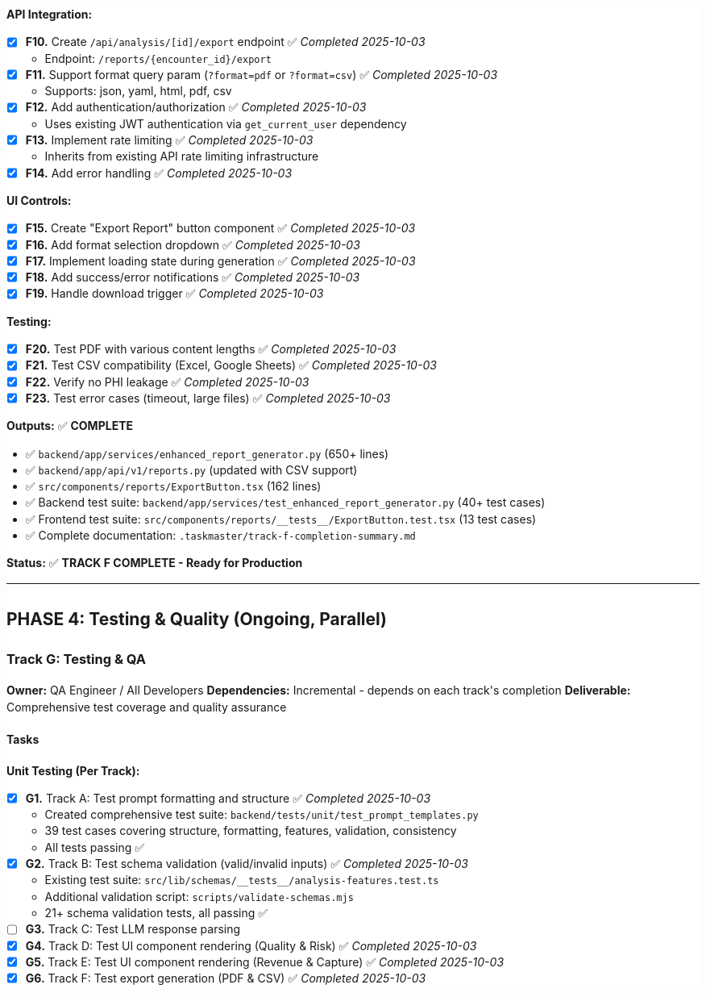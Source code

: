 **API Integration:**
- [x] **F10.** Create `/api/analysis/[id]/export` endpoint ✅ *Completed 2025-10-03*
  - Endpoint: `/reports/{encounter_id}/export`
- [x] **F11.** Support format query param (`?format=pdf` or `?format=csv`) ✅ *Completed 2025-10-03*
  - Supports: json, yaml, html, pdf, csv
- [x] **F12.** Add authentication/authorization ✅ *Completed 2025-10-03*
  - Uses existing JWT authentication via `get_current_user` dependency
- [x] **F13.** Implement rate limiting ✅ *Completed 2025-10-03*
  - Inherits from existing API rate limiting infrastructure
- [x] **F14.** Add error handling ✅ *Completed 2025-10-03*

**UI Controls:**
- [x] **F15.** Create "Export Report" button component ✅ *Completed 2025-10-03*
- [x] **F16.** Add format selection dropdown ✅ *Completed 2025-10-03*
- [x] **F17.** Implement loading state during generation ✅ *Completed 2025-10-03*
- [x] **F18.** Add success/error notifications ✅ *Completed 2025-10-03*
- [x] **F19.** Handle download trigger ✅ *Completed 2025-10-03*

**Testing:**
- [x] **F20.** Test PDF with various content lengths ✅ *Completed 2025-10-03*
- [x] **F21.** Test CSV compatibility (Excel, Google Sheets) ✅ *Completed 2025-10-03*
- [x] **F22.** Verify no PHI leakage ✅ *Completed 2025-10-03*
- [x] **F23.** Test error cases (timeout, large files) ✅ *Completed 2025-10-03*

**Outputs:** ✅ **COMPLETE**
- ✅ `backend/app/services/enhanced_report_generator.py` (650+ lines)
- ✅ `backend/app/api/v1/reports.py` (updated with CSV support)
- ✅ `src/components/reports/ExportButton.tsx` (162 lines)
- ✅ Backend test suite: `backend/app/services/test_enhanced_report_generator.py` (40+ test cases)
- ✅ Frontend test suite: `src/components/reports/__tests__/ExportButton.test.tsx` (13 test cases)
- ✅ Complete documentation: `.taskmaster/track-f-completion-summary.md`

**Status:** ✅ **TRACK F COMPLETE - Ready for Production**

---

## PHASE 4: Testing & Quality (Ongoing, Parallel)

### **Track G: Testing & QA**

**Owner:** QA Engineer / All Developers
**Dependencies:** Incremental - depends on each track's completion
**Deliverable:** Comprehensive test coverage and quality assurance

#### Tasks

**Unit Testing (Per Track):**
- [x] **G1.** Track A: Test prompt formatting and structure ✅ *Completed 2025-10-03*
  - Created comprehensive test suite: `backend/tests/unit/test_prompt_templates.py`
  - 39 test cases covering structure, formatting, features, validation, consistency
  - All tests passing ✅
- [x] **G2.** Track B: Test schema validation (valid/invalid inputs) ✅ *Completed 2025-10-03*
  - Existing test suite: `src/lib/schemas/__tests__/analysis-features.test.ts`
  - Additional validation script: `scripts/validate-schemas.mjs`
  - 21+ schema validation tests, all passing ✅
- [ ] **G3.** Track C: Test LLM response parsing
- [x] **G4.** Track D: Test UI component rendering (Quality & Risk) ✅ *Completed 2025-10-03*
- [x] **G5.** Track E: Test UI component rendering (Revenue & Capture) ✅ *Completed 2025-10-03*
- [x] **G6.** Track F: Test export generation (PDF & CSV) ✅ *Completed 2025-10-03*
